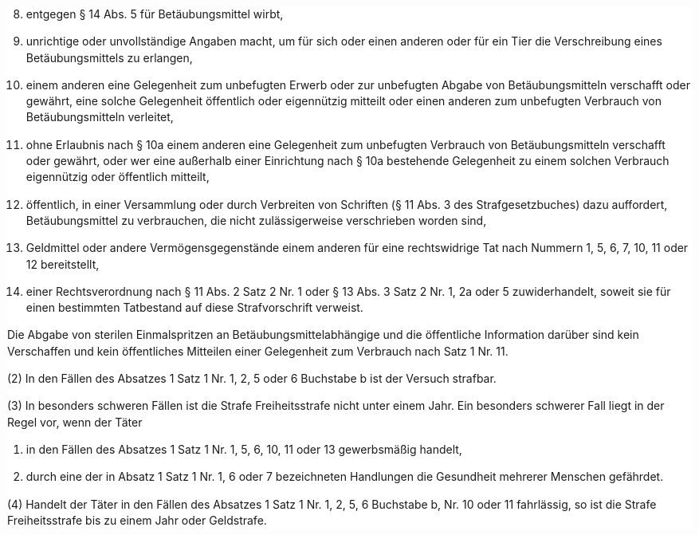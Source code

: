 8.  entgegen § 14 Abs. 5 für Betäubungsmittel wirbt,


9.  unrichtige oder unvollständige Angaben macht, um für sich oder einen
    anderen oder für ein Tier die Verschreibung eines Betäubungsmittels zu
    erlangen,


10. einem anderen eine Gelegenheit zum unbefugten Erwerb oder zur
    unbefugten Abgabe von Betäubungsmitteln verschafft oder gewährt, eine
    solche Gelegenheit öffentlich oder eigennützig mitteilt oder einen
    anderen zum unbefugten Verbrauch von Betäubungsmitteln verleitet,


11. ohne Erlaubnis nach § 10a einem anderen eine Gelegenheit zum
    unbefugten Verbrauch von Betäubungsmitteln verschafft oder gewährt,
    oder wer eine außerhalb einer Einrichtung nach § 10a bestehende
    Gelegenheit zu einem solchen Verbrauch eigennützig oder öffentlich
    mitteilt,


12. öffentlich, in einer Versammlung oder durch Verbreiten von Schriften
    (§ 11 Abs. 3 des Strafgesetzbuches) dazu auffordert, Betäubungsmittel
    zu verbrauchen, die nicht zulässigerweise verschrieben worden sind,


13. Geldmittel oder andere Vermögensgegenstände einem anderen für eine
    rechtswidrige Tat nach Nummern 1, 5, 6, 7, 10, 11 oder 12
    bereitstellt,


14. einer Rechtsverordnung nach § 11 Abs. 2 Satz 2 Nr. 1 oder § 13 Abs. 3
    Satz 2 Nr. 1, 2a oder 5 zuwiderhandelt, soweit sie für einen
    bestimmten Tatbestand auf diese Strafvorschrift verweist.



Die Abgabe von sterilen Einmalspritzen an Betäubungsmittelabhängige
und die öffentliche Information darüber sind kein Verschaffen und kein
öffentliches Mitteilen einer Gelegenheit zum Verbrauch nach Satz 1 Nr.
11\.

(2) In den Fällen des Absatzes 1 Satz 1 Nr. 1, 2, 5 oder 6 Buchstabe b
ist der Versuch strafbar.

(3) In besonders schweren Fällen ist die Strafe Freiheitsstrafe nicht
unter einem Jahr. Ein besonders schwerer Fall liegt in der Regel vor,
wenn der Täter

1.  in den Fällen des Absatzes 1 Satz 1 Nr. 1, 5, 6, 10, 11 oder 13
    gewerbsmäßig handelt,


2.  durch eine der in Absatz 1 Satz 1 Nr. 1, 6 oder 7 bezeichneten
    Handlungen die Gesundheit mehrerer Menschen gefährdet.




(4) Handelt der Täter in den Fällen des Absatzes 1 Satz 1 Nr. 1, 2, 5,
6 Buchstabe b, Nr. 10 oder 11 fahrlässig, so ist die Strafe
Freiheitsstrafe bis zu einem Jahr oder Geldstrafe.
